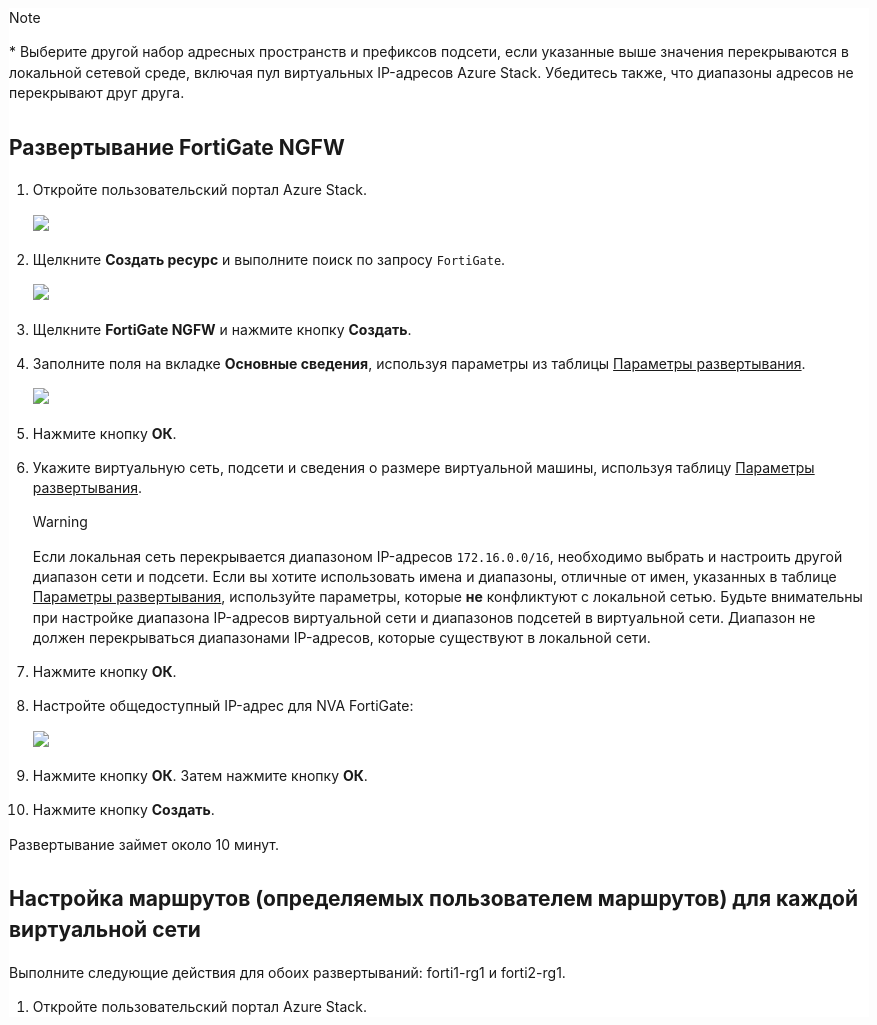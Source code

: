 > [!Note]
> \* Выберите другой набор адресных пространств и префиксов подсети, если указанные выше значения перекрываются в локальной сетевой среде, включая пул виртуальных IP-адресов Azure Stack. Убедитесь также, что диапазоны адресов не перекрывают друг друга.

## <a name="deploy-the-fortigate-ngfw"></a>Развертывание FortiGate NGFW

1.  Откройте пользовательский портал Azure Stack.

    ![](./media/azure-stack-network-howto-vnet-to-onprem/image5.png)

2.  Щелкните **Создать ресурс** и выполните поиск по запросу `FortiGate`.

    ![](./media/azure-stack-network-howto-vnet-to-onprem/image6.png)

3.  Щелкните **FortiGate NGFW** и нажмите кнопку **Создать**.

4.  Заполните поля на вкладке **Основные сведения**, используя параметры из таблицы [Параметры развертывания](#deployment-parameters).

    ![](./media/azure-stack-network-howto-vnet-to-onprem/image7.png)

5.  Нажмите кнопку **ОК**.

6.  Укажите виртуальную сеть, подсети и сведения о размере виртуальной машины, используя таблицу [Параметры развертывания](#deployment-parameters).

    > [!Warning] 
    > Если локальная сеть перекрывается диапазоном IP-адресов `172.16.0.0/16`, необходимо выбрать и настроить другой диапазон сети и подсети. Если вы хотите использовать имена и диапазоны, отличные от имен, указанных в таблице [Параметры развертывания](#deployment-parameters), используйте параметры, которые **не** конфликтуют с локальной сетью. Будьте внимательны при настройке диапазона IP-адресов виртуальной сети и диапазонов подсетей в виртуальной сети. Диапазон не должен перекрываться диапазонами IP-адресов, которые существуют в локальной сети.

7.  Нажмите кнопку **ОК**.

8.  Настройте общедоступный IP-адрес для NVA FortiGate:

    ![](./media/azure-stack-network-howto-vnet-to-onprem/image8.png)

9.  Нажмите кнопку **ОК**. Затем нажмите кнопку **ОК**.

10.  Нажмите кнопку **Создать**.

Развертывание займет около 10 минут.

## <a name="configure-routes-udrs-for-each-vnet"></a>Настройка маршрутов (определяемых пользователем маршрутов) для каждой виртуальной сети

Выполните следующие действия для обоих развертываний: forti1-rg1 и forti2-rg1.

1. Откройте пользовательский портал Azure Stack.
